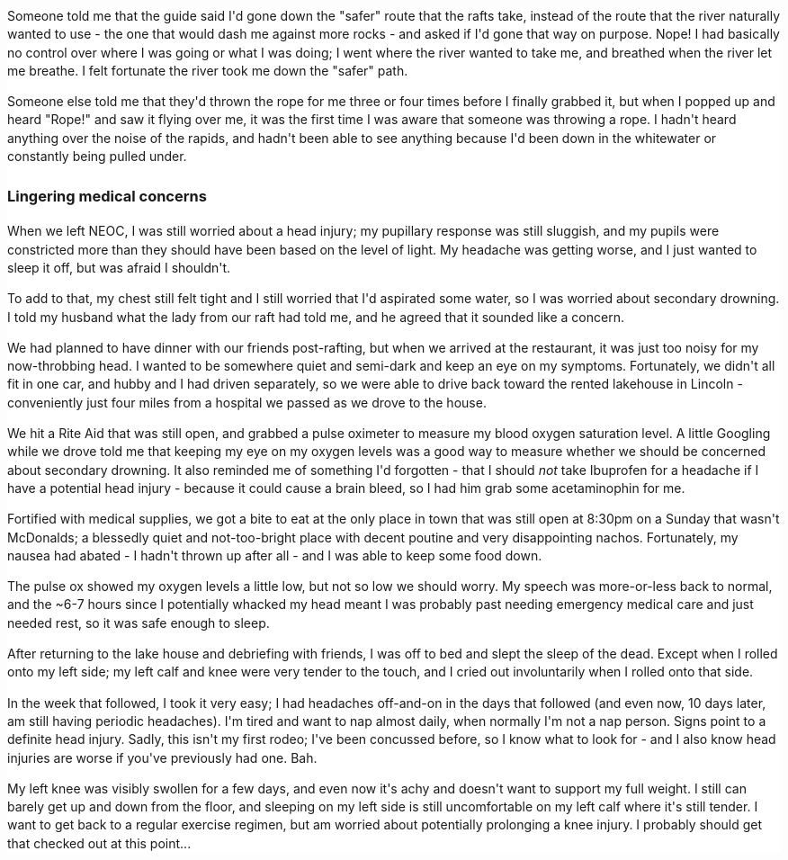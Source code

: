 Someone told me that the guide said I'd gone down the "safer" route that the rafts take, instead of the route that the river naturally wanted to use - the one that would dash me against more rocks - and asked if I'd gone that way on purpose. Nope! I had basically no control over where I was going or what I was doing; I went where the river wanted to take me, and breathed when the river let me breathe. I felt fortunate the river took me down the "safer" path.

Someone else told me that they'd thrown the rope for me three or four times before I finally grabbed it, but when I popped up and heard "Rope!" and saw it flying over me, it was the first time I was aware that someone was throwing a rope. I hadn't heard anything over the noise of the rapids, and hadn't been able to see anything because I'd been down in the whitewater or constantly being pulled under.

### Lingering medical concerns

When we left NEOC, I was still worried about a head injury; my pupillary response was still sluggish, and my pupils were constricted more than they should have been based on the level of light. My headache was getting worse, and I just wanted to sleep it off, but was afraid I shouldn't.

To add to that, my chest still felt tight and I still worried that I'd aspirated some water, so I was worried about secondary drowning. I told my husband what the lady from our raft had told me, and he agreed that it sounded like a concern. 

We had planned to have dinner with our friends post-rafting, but when we arrived at the restaurant, it was just too noisy for my now-throbbing head. I wanted to be somewhere quiet and semi-dark and keep an eye on my symptoms. Fortunately, we didn't all fit in one car, and hubby and I had driven separately, so we were able to drive back toward the rented lakehouse in Lincoln - conveniently just four miles from a hospital we passed as we drove to the house. 

We hit a Rite Aid that was still open, and grabbed a pulse oximeter to measure my blood oxygen saturation level. A little Googling while we drove told me that keeping my eye on my oxygen levels was a good way to measure whether we should be concerned about secondary drowning. It also reminded me of something I'd forgotten - that I should _not_ take Ibuprofen for a headache if I have a potential head injury - because it could cause a brain bleed, so I had him grab some acetaminophin for me.

Fortified with medical supplies, we got a bite to eat at the only place in town that was still open at 8:30pm on a Sunday that wasn't McDonalds; a blessedly quiet and not-too-bright place with decent poutine and very disappointing nachos. Fortunately, my nausea had abated - I hadn't thrown up after all - and I was able to keep some food down.

The pulse ox showed my oxygen levels a little low, but not so low we should worry. My speech was more-or-less back to normal, and the ~6-7 hours since I potentially whacked my head meant I was probably past needing emergency medical care and just needed rest, so it was safe enough to sleep.

After returning to the lake house and debriefing with friends, I was off to bed and slept the sleep of the dead. Except when I rolled onto my left side; my left calf and knee were very tender to the touch, and I cried out involuntarily when I rolled onto that side. 

In the week that followed, I took it very easy; I had headaches off-and-on in the days that followed (and even now, 10 days later, am still having periodic headaches). I'm tired and want to nap almost daily, when normally I'm not a nap person. Signs point to a definite head injury. Sadly, this isn't my first rodeo; I've been concussed before, so I know what to look for - and I also know head injuries are worse if you've previously had one. Bah.

My left knee was visibly swollen for a few days, and even now it's achy and doesn't want to support my full weight. I still can barely get up and down from the floor, and sleeping on my left side is still uncomfortable on my left calf where it's still tender. I want to get back to a regular exercise regimen, but am worried about potentially prolonging a knee injury. I probably should get that checked out at this point...
